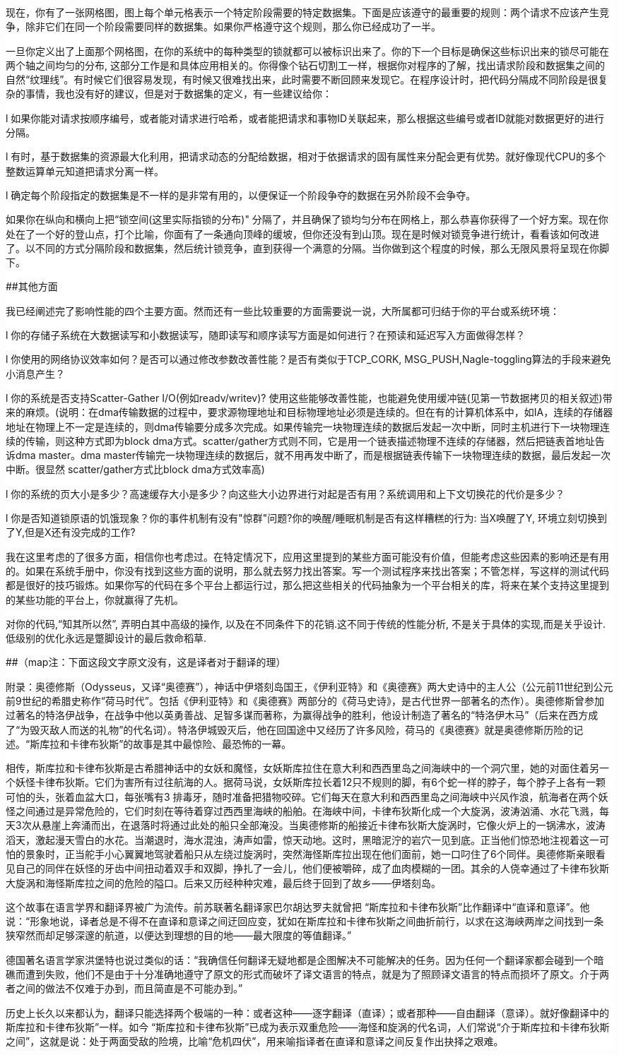 现在，你有了一张网格图，图上每个单元格表示一个特定阶段需要的特定数据集。下面是应该遵守的最重要的规则：两个请求不应该产生竞争，除非它们在同一个阶段需要同样的数据集。如果你严格遵守这个规则，那么你已经成功了一半。

一旦你定义出了上面那个网格图，在你的系统中的每种类型的锁就都可以被标识出来了。你的下一个目标是确保这些标识出来的锁尽可能在两个轴之间均匀的分布, 这部分工作是和具体应用相关的。你得像个钻石切割工一样，根据你对程序的了解，找出请求阶段和数据集之间的自然“纹理线”。有时候它们很容易发现，有时候又很难找出来，此时需要不断回顾来发现它。在程序设计时，把代码分隔成不同阶段是很复杂的事情，我也没有好的建议，但是对于数据集的定义，有一些建议给你：

l  如果你能对请求按顺序编号，或者能对请求进行哈希，或者能把请求和事物ID关联起来，那么根据这些编号或者ID就能对数据更好的进行分隔。

l  有时，基于数据集的资源最大化利用，把请求动态的分配给数据，相对于依据请求的固有属性来分配会更有优势。就好像现代CPU的多个整数运算单元知道把请求分离一样。

l  确定每个阶段指定的数据集是不一样的是非常有用的，以便保证一个阶段争夺的数据在另外阶段不会争夺。

如果你在纵向和横向上把“锁空间(这里实际指锁的分布)" 分隔了，并且确保了锁均匀分布在网格上，那么恭喜你获得了一个好方案。现在你处在了一个好的登山点，打个比喻，你面有了一条通向顶峰的缓坡，但你还没有到山顶。现在是时候对锁竞争进行统计，看看该如何改进了。以不同的方式分隔阶段和数据集，然后统计锁竞争，直到获得一个满意的分隔。当你做到这个程度的时候，那么无限风景将呈现在你脚下。


##其他方面


我已经阐述完了影响性能的四个主要方面。然而还有一些比较重要的方面需要说一说，大所属都可归结于你的平台或系统环境：

l  你的存储子系统在大数据读写和小数据读写，随即读写和顺序读写方面是如何进行？在预读和延迟写入方面做得怎样？

l  你使用的网络协议效率如何？是否可以通过修改参数改善性能？是否有类似于TCP_CORK, MSG_PUSH,Nagle-toggling算法的手段来避免小消息产生？

l  你的系统是否支持Scatter-Gather I/O(例如readv/writev)? 使用这些能够改善性能，也能避免使用缓冲链(见第一节数据拷贝的相关叙述)带来的麻烦。(说明：在dma传输数据的过程中，要求源物理地址和目标物理地址必须是连续的。但在有的计算机体系中，如IA，连续的存储器地址在物理上不一定是连续的，则dma传输要分成多次完成。如果传输完一块物理连续的数据后发起一次中断，同时主机进行下一块物理连续的传输，则这种方式即为block dma方式。scatter/gather方式则不同，它是用一个链表描述物理不连续的存储器，然后把链表首地址告诉dma master。dma master传输完一块物理连续的数据后，就不用再发中断了，而是根据链表传输下一块物理连续的数据，最后发起一次中断。很显然 scatter/gather方式比block dma方式效率高)

l  你的系统的页大小是多少？高速缓存大小是多少？向这些大小边界进行对起是否有用？系统调用和上下文切换花的代价是多少？

l  你是否知道锁原语的饥饿现象？你的事件机制有没有"惊群"问题?你的唤醒/睡眠机制是否有这样糟糕的行为: 当X唤醒了Y, 环境立刻切换到了Y,但是X还有没完成的工作?

我在这里考虑的了很多方面，相信你也考虑过。在特定情况下，应用这里提到的某些方面可能没有价值，但能考虑这些因素的影响还是有用的。如果在系统手册中，你没有找到这些方面的说明，那么就去努力找出答案。写一个测试程序来找出答案；不管怎样，写这样的测试代码都是很好的技巧锻炼。如果你写的代码在多个平台上都运行过，那么把这些相关的代码抽象为一个平台相关的库，将来在某个支持这里提到的某些功能的平台上，你就赢得了先机。

对你的代码,“知其所以然”, 弄明白其中高级的操作, 以及在不同条件下的花销.这不同于传统的性能分析, 不是关于具体的实现,而是关乎设计. 低级别的优化永远是蹩脚设计的最后救命稻草.


##（map注：下面这段文字原文没有，这是译者对于翻译的理）

附录：奥德修斯（Odysseus，又译“奥德赛”），神话中伊塔刻岛国王，《伊利亚特》和《奥德赛》两大史诗中的主人公（公元前11世纪到公元前9世纪的希腊史称作“荷马时代”。包括《伊利亚特》和《奥德赛》两部分的《荷马史诗》，是古代世界一部著名的杰作）。奥德修斯曾参加过著名的特洛伊战争，在战争中他以英勇善战、足智多谋而著称，为赢得战争的胜利，他设计制造了著名的“特洛伊木马”（后来在西方成了“为毁灭敌人而送的礼物”的代名词）。特洛伊城毁灭后，他在回国途中又经历了许多风险，荷马的《奥德赛》就是奥德修斯历险的记述。“斯库拉和卡律布狄斯”的故事是其中最惊险、最恐怖的一幕。

相传，斯库拉和卡律布狄斯是古希腊神话中的女妖和魔怪，女妖斯库拉住在意大利和西西里岛之间海峡中的一个洞穴里，她的对面住着另一个妖怪卡律布狄斯。它们为害所有过往航海的人。据荷马说，女妖斯库拉长着12只不规则的脚，有6个蛇一样的脖子，每个脖子上各有一颗可怕的头，张着血盆大口，每张嘴有3 排毒牙，随时准备把猎物咬碎。它们每天在意大利和西西里岛之间海峡中兴风作浪，航海者在两个妖怪之间通过是异常危险的，它们时刻在等待着穿过西西里海峡的船舶。在海峡中间，卡律布狄斯化成一个大旋涡，波涛汹涌、水花飞溅，每天3次从悬崖上奔涌而出，在退落时将通过此处的船只全部淹没。当奥德修斯的船接近卡律布狄斯大旋涡时，它像火炉上的一锅沸水，波涛滔天，激起漫天雪白的水花。当潮退时，海水混浊，涛声如雷，惊天动地。这时，黑暗泥泞的岩穴一见到底。正当他们惊恐地注视着这一可怕的景象时，正当舵手小心翼翼地驾驶着船只从左绕过旋涡时，突然海怪斯库拉出现在他们面前，她一口叼住了6个同伴。奥德修斯亲眼看见自己的同伴在妖怪的牙齿中间扭动着双手和双脚，挣扎了一会儿，他们便被嚼碎，成了血肉模糊的一团。其余的人侥幸通过了卡律布狄斯大旋涡和海怪斯库拉之间的危险的隘口。后来又历经种种灾难，最后终于回到了故乡——伊塔刻岛。

这个故事在语言学界和翻译界被广为流传。前苏联著名翻译家巴尔胡达罗夫就曾把 “斯库拉和卡律布狄斯”比作翻译中“直译和意译”。他说：“形象地说，译者总是不得不在直译和意译之间迂回应变，犹如在斯库拉和卡律布狄斯之间曲折前行，以求在这海峡两岸之间找到一条狭窄然而却足够深邃的航道，以便达到理想的目的地——最大限度的等值翻译。”

德国著名语言学家洪堡特也说过类似的话：“我确信任何翻译无疑地都是企图解决不可能解决的任务。因为任何一个翻译家都会碰到一个暗礁而遭到失败，他们不是由于十分准确地遵守了原文的形式而破坏了译文语言的特点，就是为了照顾译文语言的特点而损坏了原文。介于两者之间的做法不仅难于办到，而且简直是不可能办到。”

历史上长久以来都认为，翻译只能选择两个极端的一种：或者这种——逐字翻译（直译）；或者那种——自由翻译（意译）。就好像翻译中的斯库拉和卡律布狄斯”一样。如今 “斯库拉和卡律布狄斯”已成为表示双重危险——海怪和旋涡的代名词，人们常说“介于斯库拉和卡律布狄斯之间”，这就是说：处于两面受敌的险境，比喻“危机四伏”，用来喻指译者在直译和意译之间反复作出抉择之艰难。
